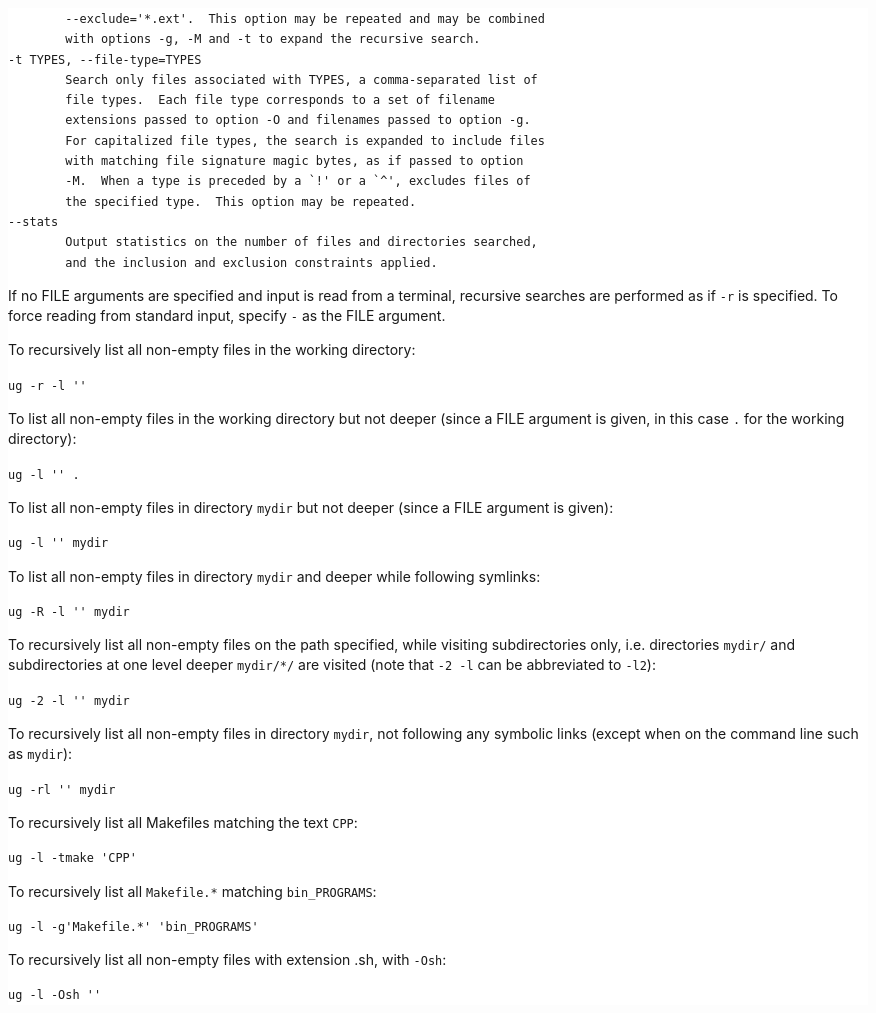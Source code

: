             --exclude='*.ext'.  This option may be repeated and may be combined
            with options -g, -M and -t to expand the recursive search.
    -t TYPES, --file-type=TYPES
            Search only files associated with TYPES, a comma-separated list of
            file types.  Each file type corresponds to a set of filename
            extensions passed to option -O and filenames passed to option -g.
            For capitalized file types, the search is expanded to include files
            with matching file signature magic bytes, as if passed to option
            -M.  When a type is preceded by a `!' or a `^', excludes files of
            the specified type.  This option may be repeated.
    --stats
            Output statistics on the number of files and directories searched,
            and the inclusion and exclusion constraints applied.

If no FILE arguments are specified and input is read from a terminal, recursive
searches are performed as if `-r` is specified.  To force reading from standard
input, specify `-` as the FILE argument.

To recursively list all non-empty files in the working directory:

    ug -r -l ''

To list all non-empty files in the working directory but not deeper (since a
FILE argument is given, in this case `.` for the working directory):

    ug -l '' .

To list all non-empty files in directory `mydir` but not deeper (since a FILE
argument is given):

    ug -l '' mydir

To list all non-empty files in directory `mydir` and deeper while following
symlinks:

    ug -R -l '' mydir

To recursively list all non-empty files on the path specified, while visiting
subdirectories only, i.e. directories `mydir/` and subdirectories at one
level deeper `mydir/*/` are visited (note that `-2 -l` can be abbreviated to
`-l2`):

    ug -2 -l '' mydir

To recursively list all non-empty files in directory `mydir`, not following any
symbolic links (except when on the command line such as `mydir`):

    ug -rl '' mydir

To recursively list all Makefiles matching the text `CPP`:

    ug -l -tmake 'CPP'

To recursively list all `Makefile.*` matching `bin_PROGRAMS`:

    ug -l -g'Makefile.*' 'bin_PROGRAMS'

To recursively list all non-empty files with extension .sh, with `-Osh`:

    ug -l -Osh ''
